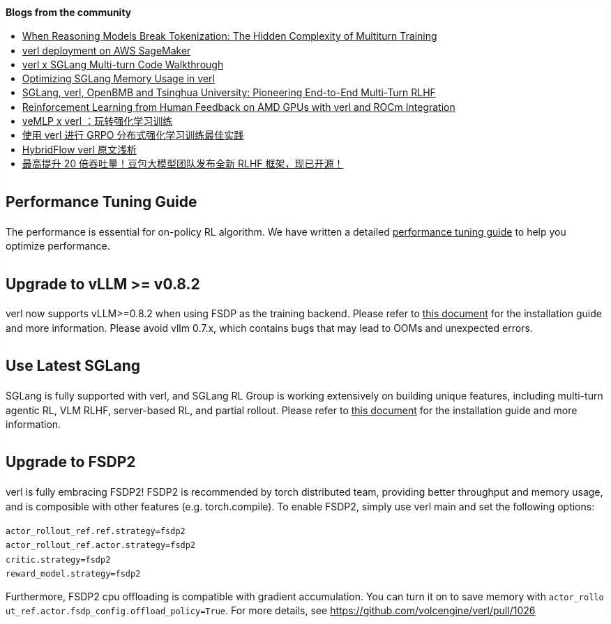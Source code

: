 **Blogs from the community**

- [When Reasoning Models Break Tokenization: The Hidden Complexity of Multiturn Training](https://github.com/zhaochenyang20/Awesome-ML-SYS-Tutorial/blob/main/rlhf/verl/multi-turn/fast_tokenization/multiturn_tokenization_and_masking.md)
- [verl deployment on AWS SageMaker](https://medium.com/@kaige.yang0110/run-verl-on-sagemaker-using-4x8-l40s-gpus-8e6d5c3c61d3)
- [verl x SGLang Multi-turn Code Walkthrough](https://github.com/zhaochenyang20/Awesome-ML-SYS-Tutorial/blob/main/rlhf/verl/multi-turn/code-walk-through/readme_EN.md)
- [Optimizing SGLang Memory Usage in verl](https://hebiao064.github.io/rl-memory-management)
- [SGLang, verl, OpenBMB and Tsinghua University: Pioneering End-to-End Multi-Turn RLHF](https://github.com/zhaochenyang20/Awesome-ML-SYS-Tutorial/blob/main/rlhf/verl/multi-turn/verl-multiturn-rollout-Release.md)
- [Reinforcement Learning from Human Feedback on AMD GPUs with verl and ROCm Integration](https://rocm.blogs.amd.com/artificial-intelligence/verl-large-scale/README.html)
- [veMLP x verl ：玩转强化学习训练](https://mp.weixin.qq.com/s/7nbqxk4knMGd-hQE9ls2tA)
- [使用 verl 进行 GRPO 分布式强化学习训练最佳实践](https://www.volcengine.com/docs/6459/1463942)
- [HybridFlow verl 原文浅析](https://github.com/zhaochenyang20/Awesome-ML-SYS-Tutorial/blob/main/rlhf/verl/readme.md)
- [最高提升 20 倍吞吐量！豆包大模型团队发布全新 RLHF 框架，现已开源！](https://team.doubao.com/en/blog/%E6%9C%80%E9%AB%98%E6%8F%90%E5%8D%8720%E5%80%8D%E5%90%9E%E5%90%90%E9%87%8F-%E8%B1%86%E5%8C%85%E5%A4%A7%E6%A8%A1%E5%9E%8B%E5%9B%A2%E9%98%9F%E5%8F%91%E5%B8%83%E5%85%A8%E6%96%B0-rlhf-%E6%A1%86%E6%9E%B6-%E7%8E%B0%E5%B7%B2%E5%BC%80%E6%BA%90)

## Performance Tuning Guide

The performance is essential for on-policy RL algorithm. We have written a detailed [performance tuning guide](https://verl.readthedocs.io/en/latest/perf/perf_tuning.html) to help you optimize performance.

## Upgrade to vLLM >= v0.8.2

verl now supports vLLM>=0.8.2 when using FSDP as the training backend. Please refer to [this document](https://github.com/volcengine/verl/blob/main/docs/README_vllm0.8.md) for the installation guide and more information. Please avoid vllm 0.7.x, which contains bugs that may lead to OOMs and unexpected errors.

## Use Latest SGLang

SGLang is fully supported with verl, and SGLang RL Group is working extensively on building unique features, including multi-turn agentic RL, VLM RLHF, server-based RL, and partial rollout. Please refer to [this document](https://verl.readthedocs.io/en/latest/workers/sglang_worker.html) for the installation guide and more information.

## Upgrade to FSDP2

verl is fully embracing FSDP2! FSDP2 is recommended by torch distributed team, providing better throughput and memory usage, and is composible with other features (e.g. torch.compile). To enable FSDP2, simply use verl main and set the following options:
```
actor_rollout_ref.ref.strategy=fsdp2
actor_rollout_ref.actor.strategy=fsdp2
critic.strategy=fsdp2 
reward_model.strategy=fsdp2 
```
Furthermore, FSDP2 cpu offloading is compatible with gradient accumulation. You can turn it on to save memory with `actor_rollout_ref.actor.fsdp_config.offload_policy=True`. For more details, see https://github.com/volcengine/verl/pull/1026
